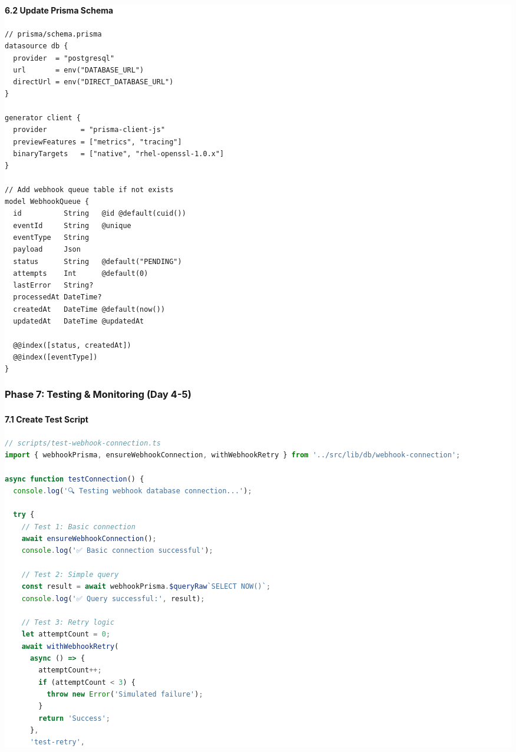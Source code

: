 #### 6.2 Update Prisma Schema
```prisma
// prisma/schema.prisma
datasource db {
  provider  = "postgresql"
  url       = env("DATABASE_URL")
  directUrl = env("DIRECT_DATABASE_URL")
}

generator client {
  provider        = "prisma-client-js"
  previewFeatures = ["metrics", "tracing"]
  binaryTargets   = ["native", "rhel-openssl-1.0.x"]
}

// Add webhook queue table if not exists
model WebhookQueue {
  id          String   @id @default(cuid())
  eventId     String   @unique
  eventType   String
  payload     Json
  status      String   @default("PENDING")
  attempts    Int      @default(0)
  lastError   String?
  processedAt DateTime?
  createdAt   DateTime @default(now())
  updatedAt   DateTime @updatedAt
  
  @@index([status, createdAt])
  @@index([eventType])
}
```

### Phase 7: Testing & Monitoring (Day 4-5)

#### 7.1 Create Test Script
```typescript
// scripts/test-webhook-connection.ts
import { webhookPrisma, ensureWebhookConnection, withWebhookRetry } from '../src/lib/db/webhook-connection';

async function testConnection() {
  console.log('🔍 Testing webhook database connection...');
  
  try {
    // Test 1: Basic connection
    await ensureWebhookConnection();
    console.log('✅ Basic connection successful');
    
    // Test 2: Simple query
    const result = await webhookPrisma.$queryRaw`SELECT NOW()`;
    console.log('✅ Query successful:', result);
    
    // Test 3: Retry logic
    let attemptCount = 0;
    await withWebhookRetry(
      async () => {
        attemptCount++;
        if (attemptCount < 3) {
          throw new Error('Simulated failure');
        }
        return 'Success';
      },
      'test-retry',
```